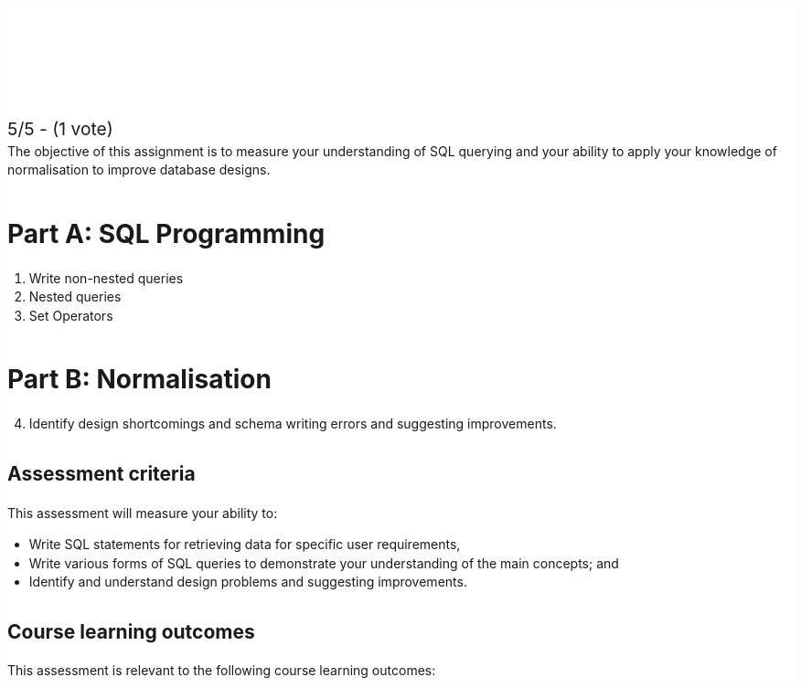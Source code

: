 <div class="kksr-stars-active" style="width: 138px;">
            <div class="kksr-star" style="padding-right: 4px">


<div class="kksr-icon" style="width: 24px; height: 24px;"></div>
        </div>
            <div class="kksr-star" style="padding-right: 4px">


<div class="kksr-icon" style="width: 24px; height: 24px;"></div>
        </div>
            <div class="kksr-star" style="padding-right: 4px">


<div class="kksr-icon" style="width: 24px; height: 24px;"></div>
        </div>
            <div class="kksr-star" style="padding-right: 4px">


<div class="kksr-icon" style="width: 24px; height: 24px;"></div>
        </div>
            <div class="kksr-star" style="padding-right: 4px">


<div class="kksr-icon" style="width: 24px; height: 24px;"></div>
        </div>
    </div>
</div>


<div class="kksr-legend" style="font-size: 19.2px;">
            5/5 - (1 vote)    </div>
    </div>
The objective of this assignment is to measure your understanding of SQL querying and your ability to apply your knowledge of normalisation to improve database designs.

<h1>Part A: SQL Programming</h1>
<ol>
<li>Write non-nested queries</li>
<li>Nested queries</li>
<li>Set Operators</li>
</ol>
<h1>Part B: Normalisation</h1>
<ol start="4">
<li>Identify design shortcomings and schema writing errors and suggesting improvements.</li>
</ol>
<h2>Assessment criteria</h2>
This assessment will measure your ability to:

<ul>
<li>Write SQL statements for retrieving data for specific user requirements,</li>
<li>Write various forms of SQL queries to demonstrate your understanding of the main concepts; and</li>
<li>Identify and understand design problems and suggesting improvements.</li>
</ul>
<h2>Course learning outcomes</h2>
This assessment is relevant to the following course learning outcomes:
